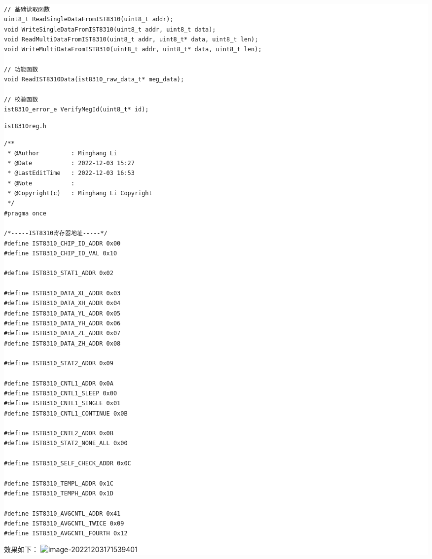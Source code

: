 ```
// 基础读取函数
uint8_t ReadSingleDataFromIST8310(uint8_t addr);
void WriteSingleDataFromIST8310(uint8_t addr, uint8_t data);
void ReadMultiDataFromIST8310(uint8_t addr, uint8_t* data, uint8_t len);
void WriteMultiDataFromIST8310(uint8_t addr, uint8_t* data, uint8_t len);

// 功能函数
void ReadIST8310Data(ist8310_raw_data_t* meg_data);

// 校验函数
ist8310_error_e VerifyMegId(uint8_t* id);

```

`ist8310reg.h`

```
/**
 * @Author         : Minghang Li
 * @Date           : 2022-12-03 15:27
 * @LastEditTime   : 2022-12-03 16:53
 * @Note           :
 * @Copyright(c)   : Minghang Li Copyright
 */
#pragma once

/*-----IST8310寄存器地址-----*/
#define IST8310_CHIP_ID_ADDR 0x00
#define IST8310_CHIP_ID_VAL 0x10

#define IST8310_STAT1_ADDR 0x02

#define IST8310_DATA_XL_ADDR 0x03
#define IST8310_DATA_XH_ADDR 0x04
#define IST8310_DATA_YL_ADDR 0x05
#define IST8310_DATA_YH_ADDR 0x06
#define IST8310_DATA_ZL_ADDR 0x07
#define IST8310_DATA_ZH_ADDR 0x08

#define IST8310_STAT2_ADDR 0x09

#define IST8310_CNTL1_ADDR 0x0A
#define IST8310_CNTL1_SLEEP 0x00
#define IST8310_CNTL1_SINGLE 0x01
#define IST8310_CNTL1_CONTINUE 0x0B

#define IST8310_CNTL2_ADDR 0x0B
#define IST8310_STAT2_NONE_ALL 0x00

#define IST8310_SELF_CHECK_ADDR 0x0C

#define IST8310_TEMPL_ADDR 0x1C
#define IST8310_TEMPH_ADDR 0x1D

#define IST8310_AVGCNTL_ADDR 0x41
#define IST8310_AVGCNTL_TWICE 0x09
#define IST8310_AVGCNTL_FOURTH 0x12
```

效果如下：
![image-20221203171539401](https://git.nrs-lab.com/LiMinghang23m/picgo-pic/-/raw/main/pictures/2023/01/18_11_48_45_275c18206f1dadb023bf19e5d13377c3.png)
